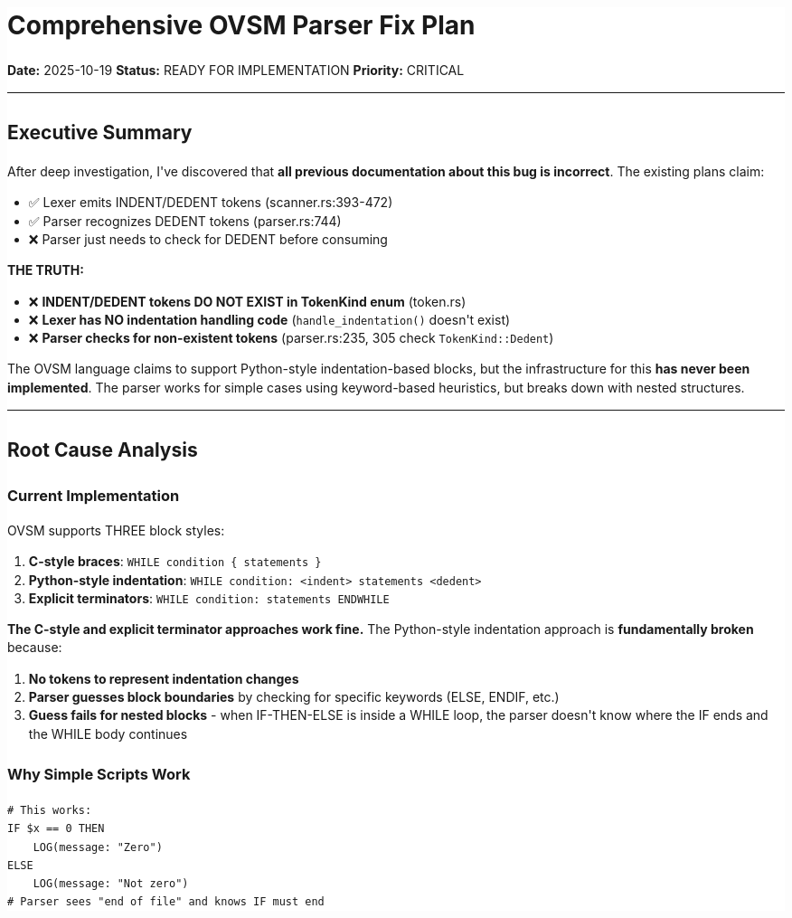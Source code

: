 # Comprehensive OVSM Parser Fix Plan

**Date:** 2025-10-19
**Status:** READY FOR IMPLEMENTATION
**Priority:** CRITICAL

---

## Executive Summary

After deep investigation, I've discovered that **all previous documentation about this bug is incorrect**. The existing plans claim:
- ✅ Lexer emits INDENT/DEDENT tokens (scanner.rs:393-472)
- ✅ Parser recognizes DEDENT tokens (parser.rs:744)
- ❌ Parser just needs to check for DEDENT before consuming

**THE TRUTH:**
- ❌ **INDENT/DEDENT tokens DO NOT EXIST in TokenKind enum** (token.rs)
- ❌ **Lexer has NO indentation handling code** (`handle_indentation()` doesn't exist)
- ❌ **Parser checks for non-existent tokens** (parser.rs:235, 305 check `TokenKind::Dedent`)

The OVSM language claims to support Python-style indentation-based blocks, but the infrastructure for this **has never been implemented**. The parser works for simple cases using keyword-based heuristics, but breaks down with nested structures.

---

## Root Cause Analysis

### Current Implementation
OVSM supports THREE block styles:
1. **C-style braces**: `WHILE condition { statements }`
2. **Python-style indentation**: `WHILE condition: <indent> statements <dedent>`
3. **Explicit terminators**: `WHILE condition: statements ENDWHILE`

**The C-style and explicit terminator approaches work fine.** The Python-style indentation approach is **fundamentally broken** because:

1. **No tokens to represent indentation changes**
2. **Parser guesses block boundaries** by checking for specific keywords (ELSE, ENDIF, etc.)
3. **Guess fails for nested blocks** - when IF-THEN-ELSE is inside a WHILE loop, the parser doesn't know where the IF ends and the WHILE body continues

### Why Simple Scripts Work
```ovsm
# This works:
IF $x == 0 THEN
    LOG(message: "Zero")
ELSE
    LOG(message: "Not zero")
# Parser sees "end of file" and knows IF must end
```
